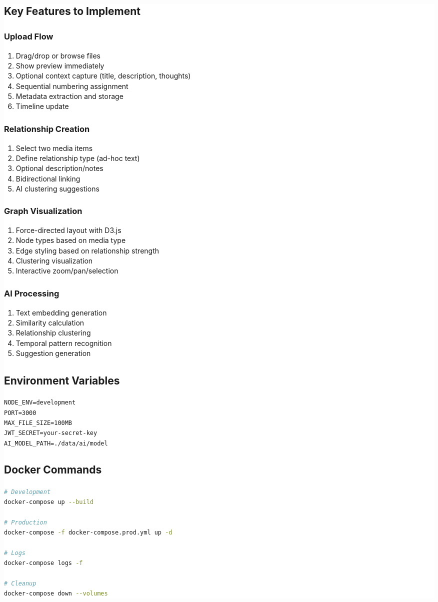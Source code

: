 ## Key Features to Implement

### Upload Flow
1. Drag/drop or browse files
2. Show preview immediately
3. Optional context capture (title, description, thoughts)
4. Sequential numbering assignment
5. Metadata extraction and storage
6. Timeline update

### Relationship Creation
1. Select two media items
2. Define relationship type (ad-hoc text)
3. Optional description/notes
4. Bidirectional linking
5. AI clustering suggestions

### Graph Visualization
1. Force-directed layout with D3.js
2. Node types based on media type
3. Edge styling based on relationship strength
4. Clustering visualization
5. Interactive zoom/pan/selection

### AI Processing
1. Text embedding generation
2. Similarity calculation
3. Relationship clustering
4. Temporal pattern recognition
5. Suggestion generation

## Environment Variables

```env
NODE_ENV=development
PORT=3000
MAX_FILE_SIZE=100MB
JWT_SECRET=your-secret-key
AI_MODEL_PATH=./data/ai/model
```

## Docker Commands

```bash
# Development
docker-compose up --build

# Production
docker-compose -f docker-compose.prod.yml up -d

# Logs
docker-compose logs -f

# Cleanup
docker-compose down --volumes
```
